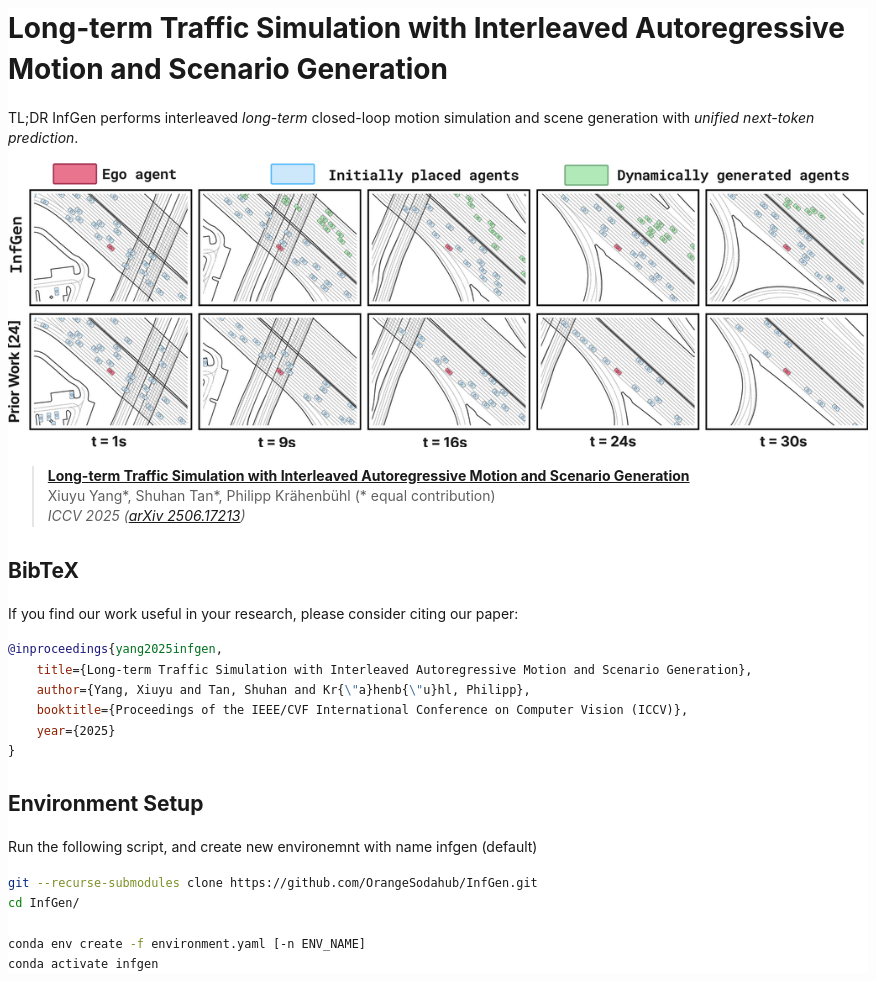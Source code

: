 # Long-term Traffic Simulation with Interleaved Autoregressive Motion and Scenario Generation

TL;DR InfGen performs interleaved *long-term* closed-loop motion simulation and scene generation with *unified next-token prediction*.

<img src="assets/teaser.png" width="100%"/>

> [**Long-term Traffic Simulation with Interleaved Autoregressive Motion and Scenario Generation**](https://orangesodahub.github.io/InfGen/)                
> Xiuyu Yang*, Shuhan Tan*, Philipp Krähenbühl (* equal contribution)                                  
> *ICCV 2025 ([arXiv 2506.17213](https://arxiv.org/abs/2506.17213))*

## BibTeX
If you find our work useful in your research, please consider citing our paper:
```bibtex
@inproceedings{yang2025infgen,
    title={Long-term Traffic Simulation with Interleaved Autoregressive Motion and Scenario Generation},
    author={Yang, Xiuyu and Tan, Shuhan and Kr{\"a}henb{\"u}hl, Philipp},
    booktitle={Proceedings of the IEEE/CVF International Conference on Computer Vision (ICCV)},
    year={2025}
}
```

## Environment Setup

Run the following script, and create new environemnt with name infgen (default)

```bash
git --recurse-submodules clone https://github.com/OrangeSodahub/InfGen.git
cd InfGen/

conda env create -f environment.yaml [-n ENV_NAME]
conda activate infgen
```
